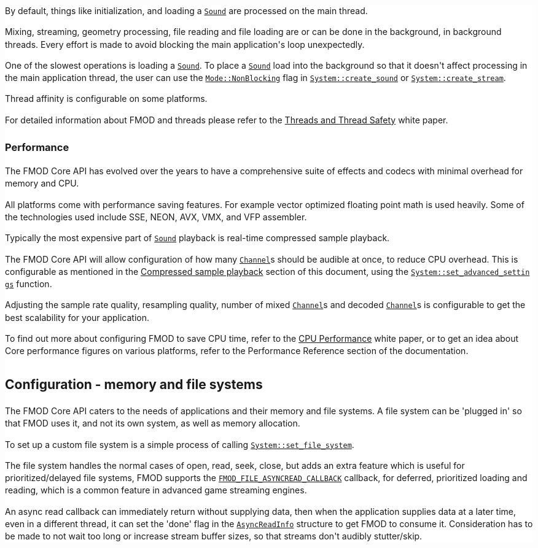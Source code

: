 By default, things like initialization, and loading a [`Sound`](Sound) are processed on the main thread.

Mixing, streaming, geometry processing, file reading and file loading are or can be done in the background, in background threads. Every effort is made to avoid blocking the main application's loop unexpectedly.

One of the slowest operations is loading a [`Sound`](Sound). To place a [`Sound`](Sound) load into the background so that it doesn't affect processing in the main application thread, the user can use the [`Mode::NonBlocking`](Mode::NonBlocking) flag in [`System::create_sound`](System::create_sound) or [`System::create_stream`](System::create_stream).

Thread affinity is configurable on some platforms.

For detailed information about FMOD and threads please refer to the [Threads and Thread Safety](<https://fmod.com/docs/2.02/api/white-papers-threads.html>) white paper.

### Performance

The FMOD Core API has evolved over the years to have a comprehensive suite of effects and codecs with minimal overhead for memory and CPU.

All platforms come with performance saving features. For example vector optimized floating point math is used heavily. Some of the technologies used include SSE, NEON, AVX, VMX, and VFP assembler.

Typically the most expensive part of [`Sound`](Sound) playback is real-time compressed sample playback.

The FMOD Core API will allow configuration of how many [`Channel`](Channel)s should be audible at once, to reduce CPU overhead. This is configurable as mentioned in the [Compressed sample playback](<https://fmod.com/docs/2.02/api/#compressed-sample-playback>) section of this document, using the [`System::set_advanced_settings`](System::set_advanced_settings) function.

Adjusting the sample rate quality, resampling quality, number of mixed [`Channel`](Channel)s and decoded [`Channel`](Channel)s is configurable to get the best scalability for your application.

To find out more about configuring FMOD to save CPU time, refer to the [CPU Performance](<https://fmod.com/docs/2.02/api/white-papers-cpu-performance.html>) white paper, or to get an idea about Core performance figures on various platforms, refer to the Performance Reference section of the documentation.

## Configuration - memory and file systems

The FMOD Core API caters to the needs of applications and their memory and file systems. A file system can be 'plugged in' so that FMOD uses it, and not its own system, as well as memory allocation.

To set up a custom file system is a simple process of calling [`System::set_file_system`](System::set_file_system).

The file system handles the normal cases of open, read, seek, close, but adds an extra feature which is useful for prioritized/delayed file systems, FMOD supports the [`FMOD_FILE_ASYNCREAD_CALLBACK`](FMOD_FILE_ASYNCREAD_CALLBACK) callback, for deferred, prioritized loading and reading, which is a common feature in advanced game streaming engines.

An async read callback can immediately return without supplying data, then when the application supplies data at a later time, even in a different thread, it can set the 'done' flag in the [`AsyncReadInfo`](AsyncReadInfo) structure to get FMOD to consume it. Consideration has to be made to not wait too long or increase stream buffer sizes, so that streams don't audibly stutter/skip.
